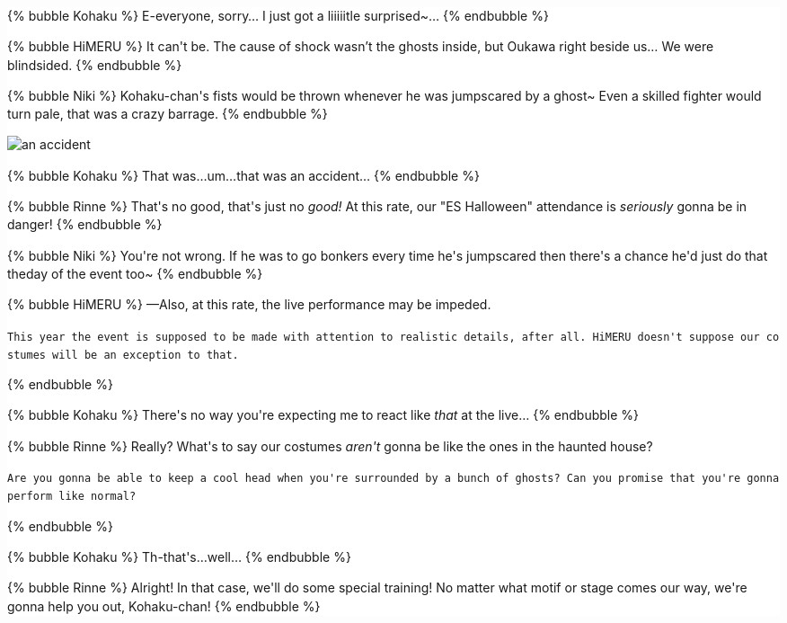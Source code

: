   {% bubble Kohaku %}
    E-everyone, sorry… I just got a liiiiitle surprised~…
  {% endbubble %}

  {% bubble HiMERU %}
    It can't be. The cause of shock wasn’t the ghosts inside, but Oukawa right beside us… We were blindsided.
  {% endbubble %}

  {% bubble Niki %}
    Kohaku-chan's fists would be thrown whenever he was jumpscared by a ghost~ Even a skilled fighter would turn pale, that was a crazy barrage.
  {% endbubble %}

  ![an accident](https://64.media.tumblr.com/f5b126a44b9b72b6ac9961262da801e0/324aa61c16ce22f9-22/s2048x3072/06806ca28abc5a95c9471dc4eab02b9418257ba9.pnj)

  {% bubble Kohaku %}
    That was…um…that was an accident…
  {% endbubble %}

  {% bubble Rinne %}
    That's no good, that's just no *good!* At this rate, our "ES Halloween" attendance is *seriously* gonna be in danger!
  {% endbubble %}

  {% bubble Niki %}
    You're not wrong. If he was to go bonkers every time he's jumpscared then there's a chance he'd just do that theday of the event too~
  {% endbubble %}

  {% bubble HiMERU %}
    —Also, at this rate, the live performance may be impeded.
    
    This year the event is supposed to be made with attention to realistic details, after all. HiMERU doesn't suppose our costumes will be an exception to that.
  {% endbubble %}

  {% bubble Kohaku %}
    There's no way you're expecting me to react like *that* at the live…
  {% endbubble %}

  {% bubble Rinne %}
    Really? What's to say our costumes *aren't* gonna be like the ones in the haunted house?
    
    Are you gonna be able to keep a cool head when you're surrounded by a bunch of ghosts? Can you promise that you're gonna perform like normal?
  {% endbubble %}

  {% bubble Kohaku %}
    Th-that's…well…
  {% endbubble %}

  {% bubble Rinne %}
    Alright! In that case, we'll do some special training! No matter what motif or stage comes our way, we're gonna help you out, Kohaku-chan!
  {% endbubble %}
